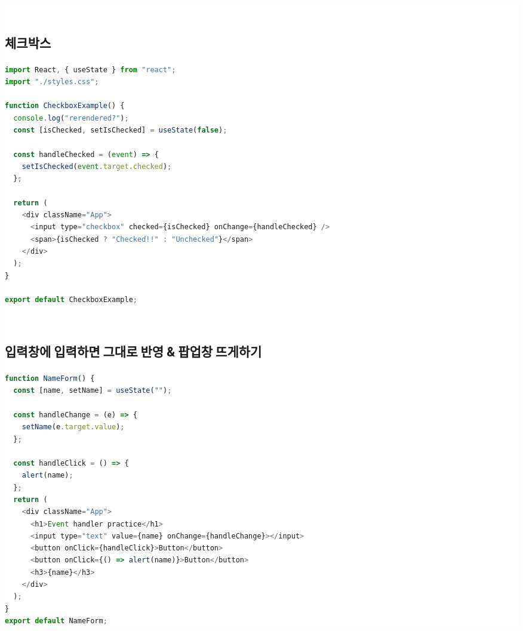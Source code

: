 <br/>

## 체크박스 

```js
import React, { useState } from "react";
import "./styles.css";

function CheckboxExample() {
  console.log("rerendered?");
  const [isChecked, setIsChecked] = useState(false);

  const handleChecked = (event) => {
    setIsChecked(event.target.checked);
  };

  return (
    <div className="App">
      <input type="checkbox" checked={isChecked} onChange={handleChecked} />
      <span>{isChecked ? "Checked!!" : "Unchecked"}</span>
    </div>
  );
}

export default CheckboxExample;

```

<br/>

## 입력창에 입력하면 그대로 반영 & 팝업창 뜨게하기 

```js
function NameForm() {
  const [name, setName] = useState("");

  const handleChange = (e) => {
    setName(e.target.value);
  };

  const handleClick = () => {
    alert(name);
  };
  return (
    <div className="App">
      <h1>Event handler practice</h1>
      <input type="text" value={name} onChange={handleChange}></input>
      <button onClick={handleClick}>Button</button>
      <button onClick={() => alert(name)}>Button</button>
      <h3>{name}</h3>
    </div>
  );
}
export default NameForm;

```
